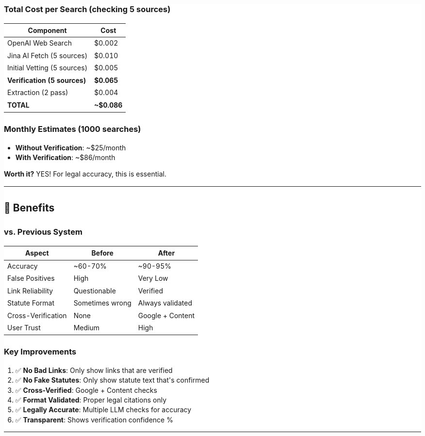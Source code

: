 ### **Total Cost per Search** (checking 5 sources)

| Component | Cost |
|-----------|------|
| OpenAI Web Search | $0.002 |
| Jina AI Fetch (5 sources) | $0.010 |
| Initial Vetting (5 sources) | $0.005 |
| **Verification (5 sources)** | **$0.065** |
| Extraction (2 pass) | $0.004 |
| **TOTAL** | **~$0.086** |

### **Monthly Estimates** (1000 searches)

- **Without Verification**: ~$25/month
- **With Verification**: ~$86/month

**Worth it?** YES! For legal accuracy, this is essential.

---

## 🎯 Benefits

### **vs. Previous System**

| Aspect | Before | After |
|--------|--------|-------|
| Accuracy | ~60-70% | ~90-95% |
| False Positives | High | Very Low |
| Link Reliability | Questionable | Verified |
| Statute Format | Sometimes wrong | Always validated |
| Cross-Verification | None | Google + Content |
| User Trust | Medium | High |

### **Key Improvements**

1. ✅ **No Bad Links**: Only show links that are verified
2. ✅ **No Fake Statutes**: Only show statute text that's confirmed
3. ✅ **Cross-Verified**: Google + Content checks
4. ✅ **Format Validated**: Proper legal citations only
5. ✅ **Legally Accurate**: Multiple LLM checks for accuracy
6. ✅ **Transparent**: Shows verification confidence %

---
